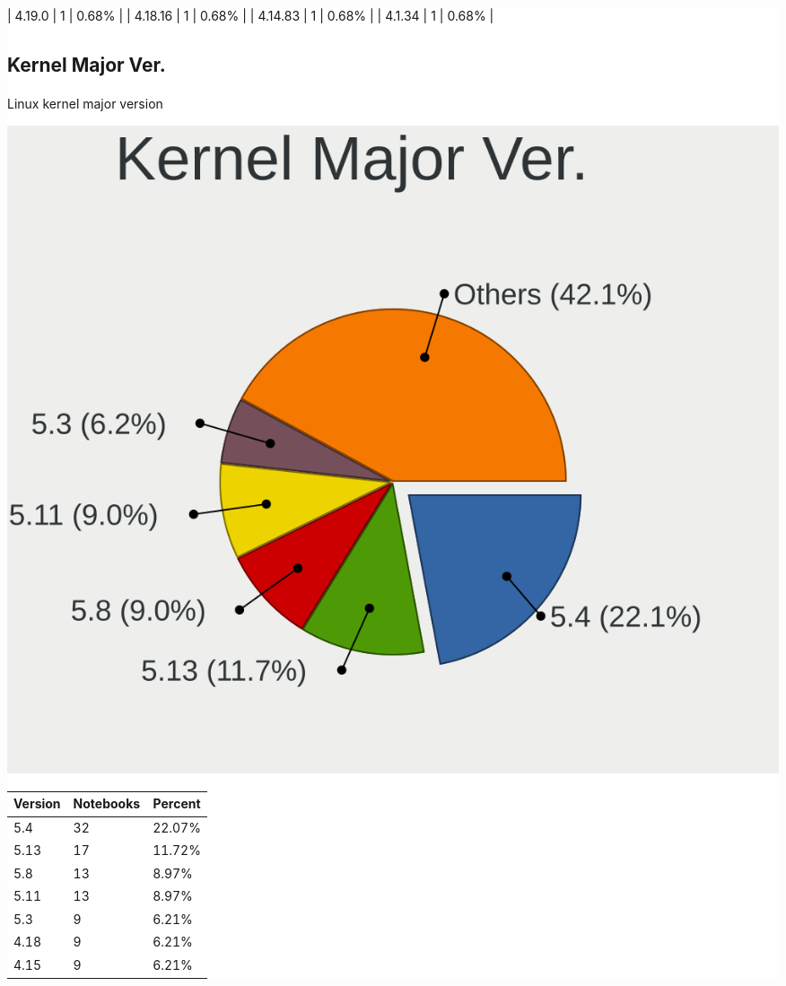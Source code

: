 | 4.19.0  | 1         | 0.68%   |
| 4.18.16 | 1         | 0.68%   |
| 4.14.83 | 1         | 0.68%   |
| 4.1.34  | 1         | 0.68%   |

Kernel Major Ver.
-----------------

Linux kernel major version

![Kernel Major Ver.](./images/pie_chart/os_kernel_major.svg)


| Version | Notebooks | Percent |
|---------|-----------|---------|
| 5.4     | 32        | 22.07%  |
| 5.13    | 17        | 11.72%  |
| 5.8     | 13        | 8.97%   |
| 5.11    | 13        | 8.97%   |
| 5.3     | 9         | 6.21%   |
| 4.18    | 9         | 6.21%   |
| 4.15    | 9         | 6.21%   |